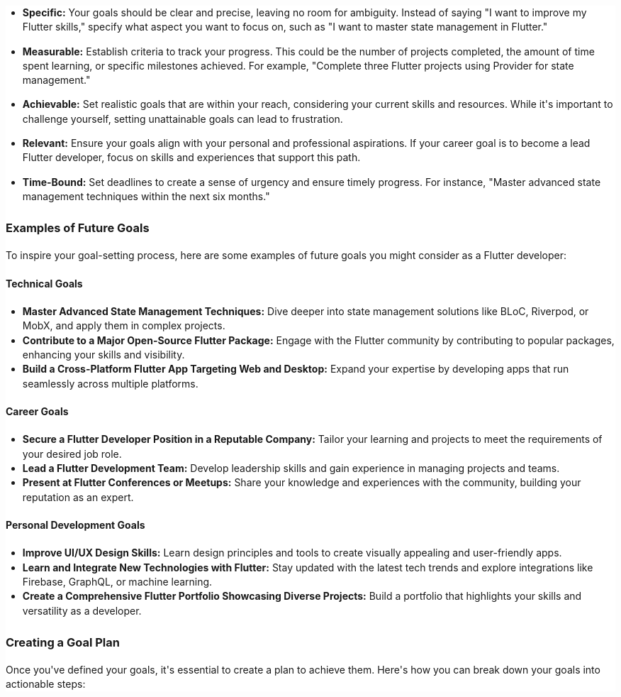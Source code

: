 - **Specific:** Your goals should be clear and precise, leaving no room for ambiguity. Instead of saying "I want to improve my Flutter skills," specify what aspect you want to focus on, such as "I want to master state management in Flutter."

- **Measurable:** Establish criteria to track your progress. This could be the number of projects completed, the amount of time spent learning, or specific milestones achieved. For example, "Complete three Flutter projects using Provider for state management."

- **Achievable:** Set realistic goals that are within your reach, considering your current skills and resources. While it's important to challenge yourself, setting unattainable goals can lead to frustration.

- **Relevant:** Ensure your goals align with your personal and professional aspirations. If your career goal is to become a lead Flutter developer, focus on skills and experiences that support this path.

- **Time-Bound:** Set deadlines to create a sense of urgency and ensure timely progress. For instance, "Master advanced state management techniques within the next six months."

### Examples of Future Goals

To inspire your goal-setting process, here are some examples of future goals you might consider as a Flutter developer:

#### Technical Goals

- **Master Advanced State Management Techniques:** Dive deeper into state management solutions like BLoC, Riverpod, or MobX, and apply them in complex projects.
- **Contribute to a Major Open-Source Flutter Package:** Engage with the Flutter community by contributing to popular packages, enhancing your skills and visibility.
- **Build a Cross-Platform Flutter App Targeting Web and Desktop:** Expand your expertise by developing apps that run seamlessly across multiple platforms.

#### Career Goals

- **Secure a Flutter Developer Position in a Reputable Company:** Tailor your learning and projects to meet the requirements of your desired job role.
- **Lead a Flutter Development Team:** Develop leadership skills and gain experience in managing projects and teams.
- **Present at Flutter Conferences or Meetups:** Share your knowledge and experiences with the community, building your reputation as an expert.

#### Personal Development Goals

- **Improve UI/UX Design Skills:** Learn design principles and tools to create visually appealing and user-friendly apps.
- **Learn and Integrate New Technologies with Flutter:** Stay updated with the latest tech trends and explore integrations like Firebase, GraphQL, or machine learning.
- **Create a Comprehensive Flutter Portfolio Showcasing Diverse Projects:** Build a portfolio that highlights your skills and versatility as a developer.

### Creating a Goal Plan

Once you've defined your goals, it's essential to create a plan to achieve them. Here's how you can break down your goals into actionable steps:
